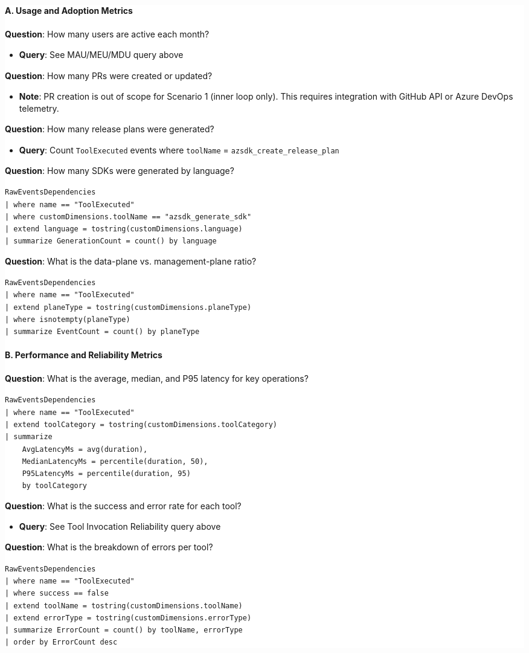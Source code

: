 #### A. Usage and Adoption Metrics

**Question**: How many users are active each month?
- **Query**: See MAU/MEU/MDU query above

**Question**: How many PRs were created or updated?
- **Note**: PR creation is out of scope for Scenario 1 (inner loop only). This requires integration with GitHub API or Azure DevOps telemetry.

**Question**: How many release plans were generated?
- **Query**: Count `ToolExecuted` events where `toolName` = `azsdk_create_release_plan`

**Question**: How many SDKs were generated by language?
```kusto
RawEventsDependencies
| where name == "ToolExecuted"
| where customDimensions.toolName == "azsdk_generate_sdk"
| extend language = tostring(customDimensions.language)
| summarize GenerationCount = count() by language
```

**Question**: What is the data-plane vs. management-plane ratio?
```kusto
RawEventsDependencies
| where name == "ToolExecuted"
| extend planeType = tostring(customDimensions.planeType)
| where isnotempty(planeType)
| summarize EventCount = count() by planeType
```

#### B. Performance and Reliability Metrics

**Question**: What is the average, median, and P95 latency for key operations?
```kusto
RawEventsDependencies
| where name == "ToolExecuted"
| extend toolCategory = tostring(customDimensions.toolCategory)
| summarize 
    AvgLatencyMs = avg(duration),
    MedianLatencyMs = percentile(duration, 50),
    P95LatencyMs = percentile(duration, 95)
    by toolCategory
```

**Question**: What is the success and error rate for each tool?
- **Query**: See Tool Invocation Reliability query above

**Question**: What is the breakdown of errors per tool?
```kusto
RawEventsDependencies
| where name == "ToolExecuted"
| where success == false
| extend toolName = tostring(customDimensions.toolName)
| extend errorType = tostring(customDimensions.errorType)
| summarize ErrorCount = count() by toolName, errorType
| order by ErrorCount desc
```
